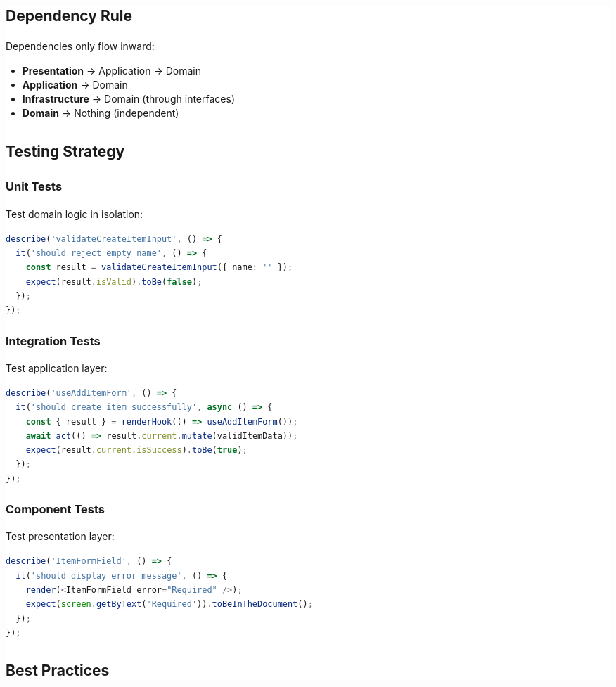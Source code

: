 ## Dependency Rule

Dependencies only flow inward:

- **Presentation** → Application → Domain
- **Application** → Domain
- **Infrastructure** → Domain (through interfaces)
- **Domain** → Nothing (independent)

## Testing Strategy

### Unit Tests

Test domain logic in isolation:

```typescript
describe('validateCreateItemInput', () => {
  it('should reject empty name', () => {
    const result = validateCreateItemInput({ name: '' });
    expect(result.isValid).toBe(false);
  });
});
```

### Integration Tests

Test application layer:

```typescript
describe('useAddItemForm', () => {
  it('should create item successfully', async () => {
    const { result } = renderHook(() => useAddItemForm());
    await act(() => result.current.mutate(validItemData));
    expect(result.current.isSuccess).toBe(true);
  });
});
```

### Component Tests

Test presentation layer:

```typescript
describe('ItemFormField', () => {
  it('should display error message', () => {
    render(<ItemFormField error="Required" />);
    expect(screen.getByText('Required')).toBeInTheDocument();
  });
});
```

## Best Practices

